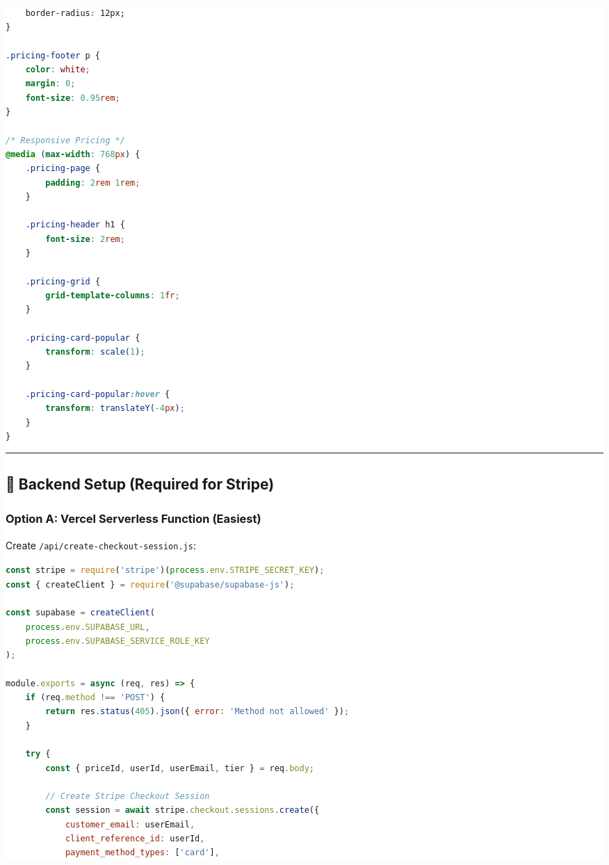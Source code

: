 ```css
    border-radius: 12px;
}

.pricing-footer p {
    color: white;
    margin: 0;
    font-size: 0.95rem;
}

/* Responsive Pricing */
@media (max-width: 768px) {
    .pricing-page {
        padding: 2rem 1rem;
    }
    
    .pricing-header h1 {
        font-size: 2rem;
    }
    
    .pricing-grid {
        grid-template-columns: 1fr;
    }
    
    .pricing-card-popular {
        transform: scale(1);
    }
    
    .pricing-card-popular:hover {
        transform: translateY(-4px);
    }
}
```

---

## 🔧 Backend Setup (Required for Stripe)

### Option A: Vercel Serverless Function (Easiest)

Create `/api/create-checkout-session.js`:

```javascript
const stripe = require('stripe')(process.env.STRIPE_SECRET_KEY);
const { createClient } = require('@supabase/supabase-js');

const supabase = createClient(
    process.env.SUPABASE_URL,
    process.env.SUPABASE_SERVICE_ROLE_KEY
);

module.exports = async (req, res) => {
    if (req.method !== 'POST') {
        return res.status(405).json({ error: 'Method not allowed' });
    }

    try {
        const { priceId, userId, userEmail, tier } = req.body;

        // Create Stripe Checkout Session
        const session = await stripe.checkout.sessions.create({
            customer_email: userEmail,
            client_reference_id: userId,
            payment_method_types: ['card'],
```